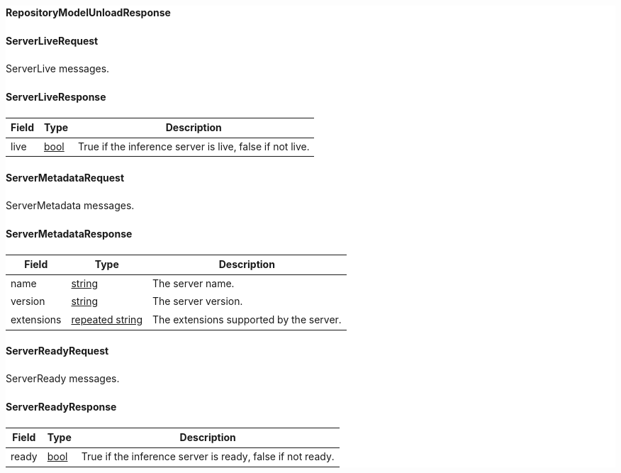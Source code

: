 


#### RepositoryModelUnloadResponse






#### ServerLiveRequest

ServerLive messages.




#### ServerLiveResponse




| Field | Type | Description |
| ----- | ---- | ----------- |
| live | [bool](#bool) | True if the inference server is live, false if not live. |




#### ServerMetadataRequest

ServerMetadata messages.




#### ServerMetadataResponse




| Field | Type | Description |
| ----- | ---- | ----------- |
| name | [string](#string) | The server name. |
| version | [string](#string) | The server version. |
| extensions | [repeated string](#string) | The extensions supported by the server. |




#### ServerReadyRequest

ServerReady messages.




#### ServerReadyResponse




| Field | Type | Description |
| ----- | ---- | ----------- |
| ready | [bool](#bool) | True if the inference server is ready, false if not ready. |





